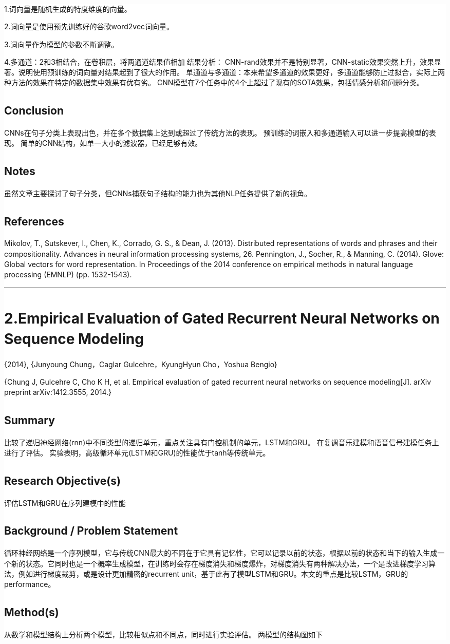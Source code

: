 1.词向量是随机生成的特度维度的向量。

2.词向量是使用预先训练好的谷歌word2vec词向量。

3.词向量作为模型的参数不断调整。

4.多通道：2和3相结合，在卷积层，将两通道结果值相加
结果分析：
CNN-rand效果并不是特别显著，CNN-static效果突然上升，效果显著。说明使用预训练的词向量对结果起到了很大的作用。
单通道与多通道：本来希望多通道的效果更好，多通道能够防止过拟合，实际上两种方法的效果在特定的数据集中效果有优有劣。
CNN模型在7个任务中的4个上超过了现有的SOTA效果，包括情感分析和问题分类。
## Conclusion
CNNs在句子分类上表现出色，并在多个数据集上达到或超过了传统方法的表现。
预训练的词嵌入和多通道输入可以进一步提高模型的表现。
简单的CNN结构，如单一大小的滤波器，已经足够有效。

## Notes
虽然文章主要探讨了句子分类，但CNNs捕获句子结构的能力也为其他NLP任务提供了新的视角。

## References
Mikolov, T., Sutskever, I., Chen, K., Corrado, G. S., & Dean, J. (2013). Distributed representations of words and phrases and their compositionality. Advances in neural information processing systems, 26.
Pennington, J., Socher, R., & Manning, C. (2014). Glove: Global vectors for word representation. In Proceedings of the 2014 conference on empirical methods in natural language processing (EMNLP) (pp. 1532-1543).

----------

2.Empirical Evaluation of Gated Recurrent Neural Networks on Sequence Modeling
==
{2014}, {Junyoung Chung，Caglar Gulcehre，KyungHyun Cho，Yoshua Bengio}

{Chung J, Gulcehre C, Cho K H, et al. Empirical evaluation of gated recurrent neural networks on sequence modeling[J]. arXiv preprint arXiv:1412.3555, 2014.}

## Summary

比较了递归神经网络(rnn)中不同类型的递归单元，重点关注具有门控机制的单元，LSTM和GRU。
在复调音乐建模和语音信号建模任务上进行了评估。
实验表明，高级循环单元(LSTM和GRU)的性能优于tanh等传统单元。

## Research Objective(s)
评估LSTM和GRU在序列建模中的性能
## Background / Problem Statement
循环神经网络是一个序列模型，它与传统CNN最大的不同在于它具有记忆性，它可以记录以前的状态，根据以前的状态和当下的输入生成一个新的状态。它同时也是一个概率生成模型，在训练时会存在梯度消失和梯度爆炸，对梯度消失有两种解决办法，一个是改进梯度学习算法，例如进行梯度裁剪，或是设计更加精密的recurrent unit，基于此有了模型LSTM和GRU。本文的重点是比较LSTM，GRU的performance。

## Method(s)
从数学和模型结构上分析两个模型，比较相似点和不同点，同时进行实验评估。
两模型的结构图如下